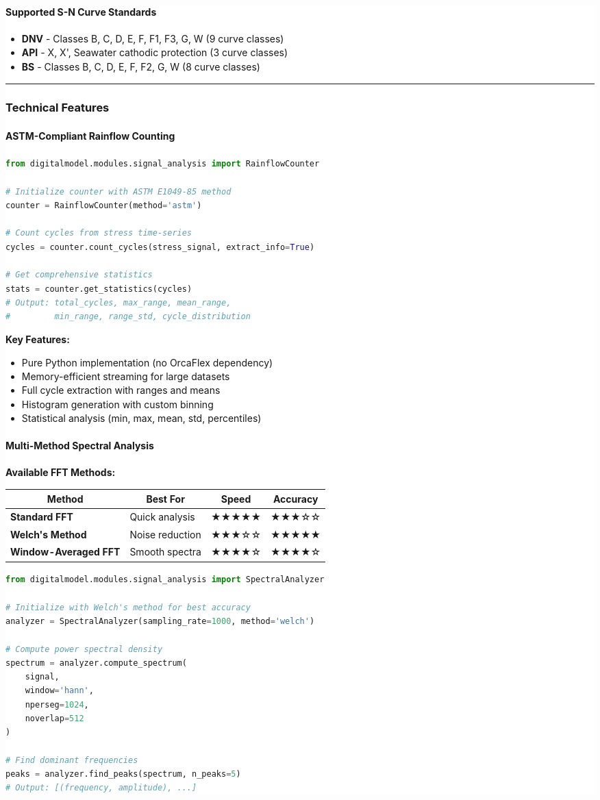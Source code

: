 #### Supported S-N Curve Standards
- **DNV** - Classes B, C, D, E, F, F1, F3, G, W (9 curve classes)
- **API** - X, X', Seawater cathodic protection (3 curve classes)
- **BS** - Classes B, C, D, E, F, F2, G, W (8 curve classes)

---

### Technical Features

#### ASTM-Compliant Rainflow Counting

```python
from digitalmodel.modules.signal_analysis import RainflowCounter

# Initialize counter with ASTM E1049-85 method
counter = RainflowCounter(method='astm')

# Count cycles from stress time-series
cycles = counter.count_cycles(stress_signal, extract_info=True)

# Get comprehensive statistics
stats = counter.get_statistics(cycles)
# Output: total_cycles, max_range, mean_range,
#         min_range, range_std, cycle_distribution
```

**Key Features:**
- Pure Python implementation (no OrcaFlex dependency)
- Memory-efficient streaming for large datasets
- Full cycle extraction with ranges and means
- Histogram generation with custom binning
- Statistical analysis (min, max, mean, std, percentiles)

#### Multi-Method Spectral Analysis

**Available FFT Methods:**

| Method | Best For | Speed | Accuracy |
|--------|----------|-------|----------|
| **Standard FFT** | Quick analysis | ★★★★★ | ★★★☆☆ |
| **Welch's Method** | Noise reduction | ★★★☆☆ | ★★★★★ |
| **Window-Averaged FFT** | Smooth spectra | ★★★★☆ | ★★★★☆ |

```python
from digitalmodel.modules.signal_analysis import SpectralAnalyzer

# Initialize with Welch's method for best accuracy
analyzer = SpectralAnalyzer(sampling_rate=1000, method='welch')

# Compute power spectral density
spectrum = analyzer.compute_spectrum(
    signal,
    window='hann',
    nperseg=1024,
    noverlap=512
)

# Find dominant frequencies
peaks = analyzer.find_peaks(spectrum, n_peaks=5)
# Output: [(frequency, amplitude), ...]
```
